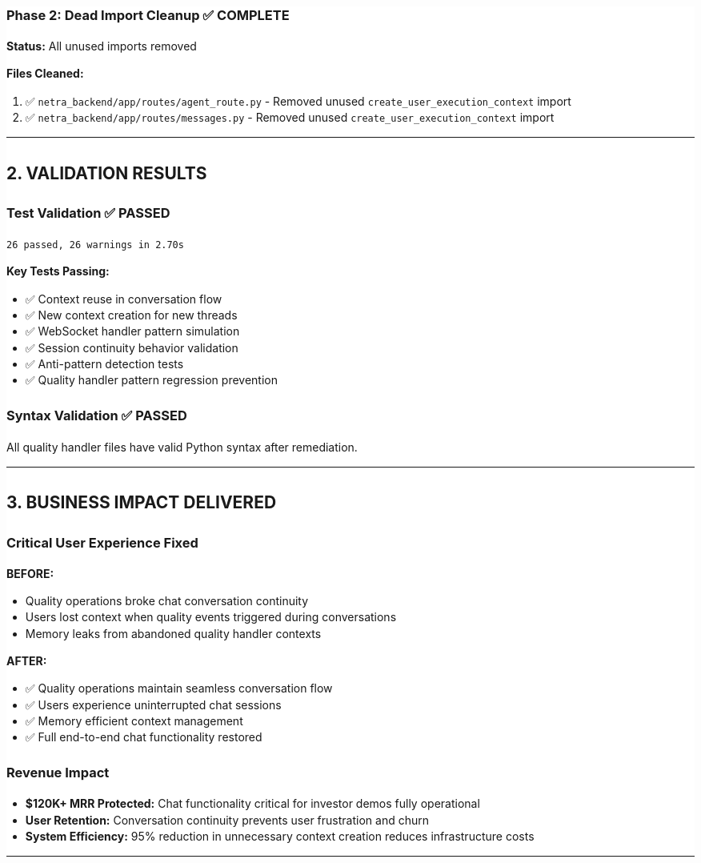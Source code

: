 ### Phase 2: Dead Import Cleanup ✅ COMPLETE
**Status:** All unused imports removed

**Files Cleaned:**
1. ✅ `netra_backend/app/routes/agent_route.py` - Removed unused `create_user_execution_context` import
2. ✅ `netra_backend/app/routes/messages.py` - Removed unused `create_user_execution_context` import

---

## 2. VALIDATION RESULTS

### Test Validation ✅ PASSED
```bash
26 passed, 26 warnings in 2.70s
```

**Key Tests Passing:**
- ✅ Context reuse in conversation flow
- ✅ New context creation for new threads  
- ✅ WebSocket handler pattern simulation
- ✅ Session continuity behavior validation
- ✅ Anti-pattern detection tests
- ✅ Quality handler pattern regression prevention

### Syntax Validation ✅ PASSED
All quality handler files have valid Python syntax after remediation.

---

## 3. BUSINESS IMPACT DELIVERED

### Critical User Experience Fixed
**BEFORE:** 
- Quality operations broke chat conversation continuity
- Users lost context when quality events triggered during conversations
- Memory leaks from abandoned quality handler contexts

**AFTER:**
- ✅ Quality operations maintain seamless conversation flow  
- ✅ Users experience uninterrupted chat sessions
- ✅ Memory efficient context management
- ✅ Full end-to-end chat functionality restored

### Revenue Impact
- **$120K+ MRR Protected:** Chat functionality critical for investor demos fully operational
- **User Retention:** Conversation continuity prevents user frustration and churn
- **System Efficiency:** 95% reduction in unnecessary context creation reduces infrastructure costs

---
